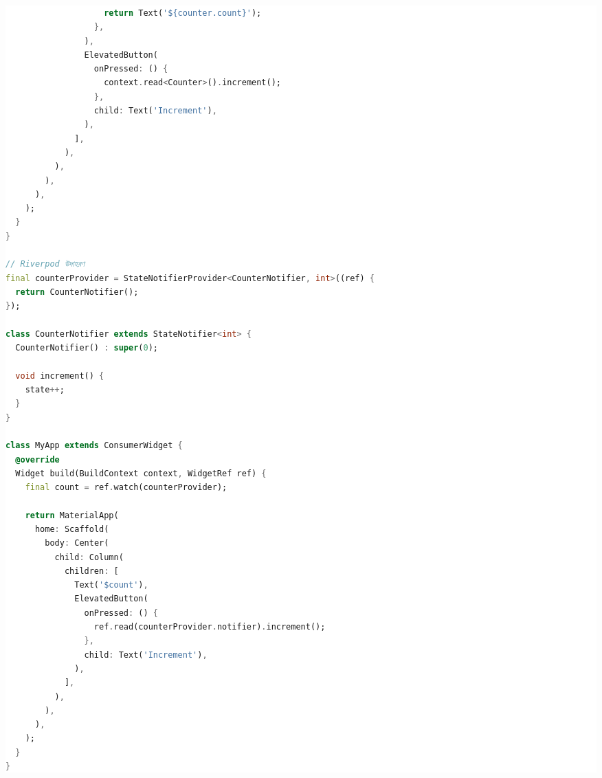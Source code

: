 ```dart
                    return Text('${counter.count}');
                  },
                ),
                ElevatedButton(
                  onPressed: () {
                    context.read<Counter>().increment();
                  },
                  child: Text('Increment'),
                ),
              ],
            ),
          ),
        ),
      ),
    );
  }
}

// Riverpod উদাহরণ
final counterProvider = StateNotifierProvider<CounterNotifier, int>((ref) {
  return CounterNotifier();
});

class CounterNotifier extends StateNotifier<int> {
  CounterNotifier() : super(0);

  void increment() {
    state++;
  }
}

class MyApp extends ConsumerWidget {
  @override
  Widget build(BuildContext context, WidgetRef ref) {
    final count = ref.watch(counterProvider);
    
    return MaterialApp(
      home: Scaffold(
        body: Center(
          child: Column(
            children: [
              Text('$count'),
              ElevatedButton(
                onPressed: () {
                  ref.read(counterProvider.notifier).increment();
                },
                child: Text('Increment'),
              ),
            ],
          ),
        ),
      ),
    );
  }
}
```
